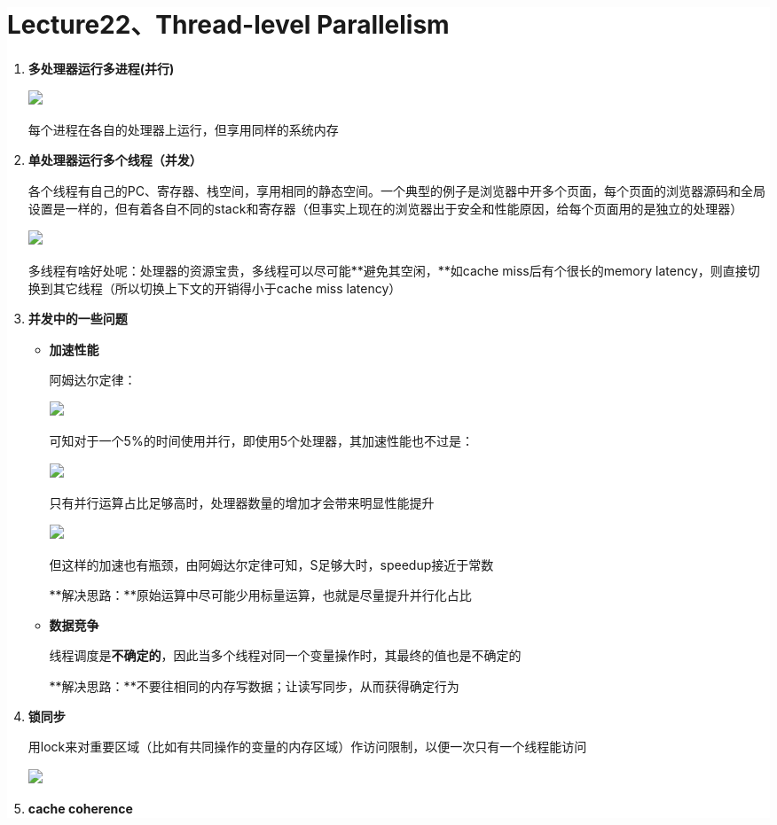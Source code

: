 

# Lecture22、Thread-level Parallelism

1. **多处理器运行多进程(并行)**

   ![](https://s2.loli.net/2023/04/14/5xt7rjyhSsvkwz1.png)

   每个进程在各自的处理器上运行，但享用同样的系统内存

   

2. **单处理器运行多个线程（并发）**

   各个线程有自己的PC、寄存器、栈空间，享用相同的静态空间。一个典型的例子是浏览器中开多个页面，每个页面的浏览器源码和全局设置是一样的，但有着各自不同的stack和寄存器（但事实上现在的浏览器出于安全和性能原因，给每个页面用的是独立的处理器）

   ![](https://s2.loli.net/2023/04/14/vyPLMpWEcDRr6kB.png)

   多线程有啥好处呢：处理器的资源宝贵，多线程可以尽可能**避免其空闲，**如cache miss后有个很长的memory latency，则直接切换到其它线程（所以切换上下文的开销得小于cache miss latency）

   

3. **并发中的一些问题**

   - **加速性能**

     阿姆达尔定律：

     ![](https://s2.loli.net/2023/04/14/tj3WE45JF9sIxfg.png)

     可知对于一个5%的时间使用并行，即使用5个处理器，其加速性能也不过是：

     ![](https://s2.loli.net/2023/04/14/cHliG971Uqwv6Sn.png)

     只有并行运算占比足够高时，处理器数量的增加才会带来明显性能提升

     ![](https://s2.loli.net/2023/04/14/hgDJ5ktYdTmsX8K.png)

     但这样的加速也有瓶颈，由阿姆达尔定律可知，S足够大时，speedup接近于常数

     **解决思路：**原始运算中尽可能少用标量运算，也就是尽量提升并行化占比

   - **数据竞争**

     线程调度是**不确定的**，因此当多个线程对同一个变量操作时，其最终的值也是不确定的

     **解决思路：**不要往相同的内存写数据；让读写同步，从而获得确定行为
     
     

4. **锁同步**

   用lock来对重要区域（比如有共同操作的变量的内存区域）作访问限制，以便一次只有一个线程能访问

   ![](https://s2.loli.net/2023/04/14/lkWcYZOyRASI84p.png)

   

5. **cache coherence**
